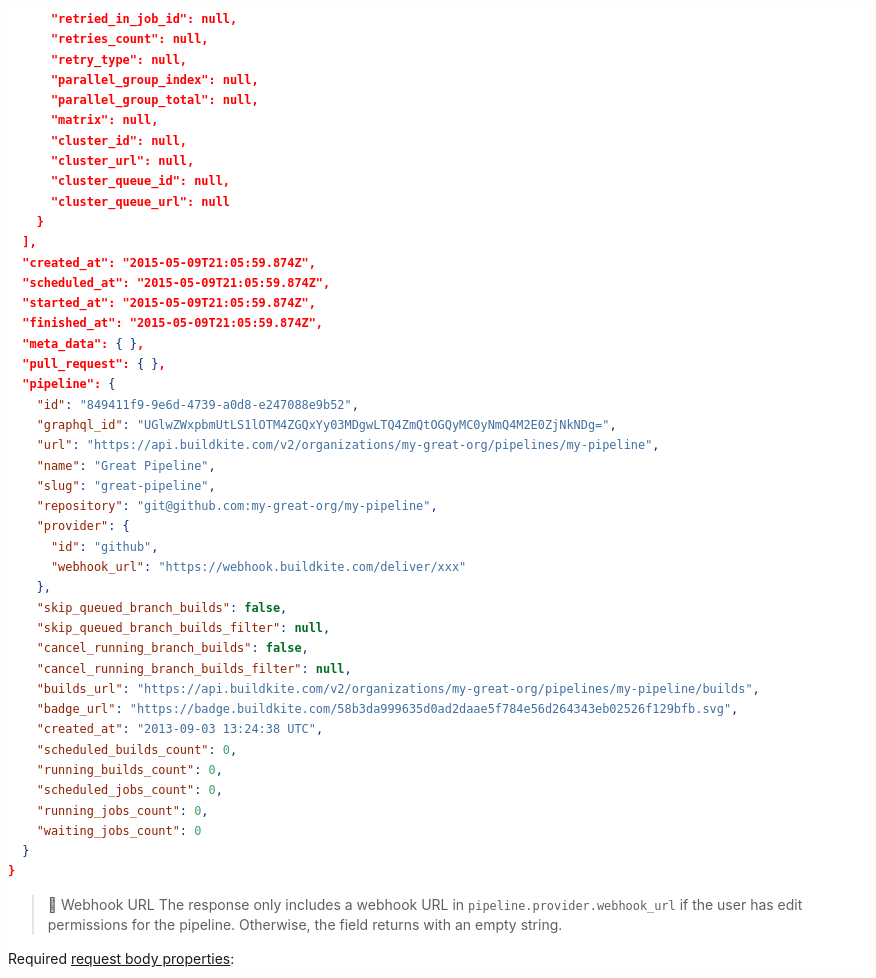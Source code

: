 ```json
      "retried_in_job_id": null,
      "retries_count": null,
      "retry_type": null,
      "parallel_group_index": null,
      "parallel_group_total": null,
      "matrix": null,
      "cluster_id": null,
      "cluster_url": null,
      "cluster_queue_id": null,
      "cluster_queue_url": null
    }
  ],
  "created_at": "2015-05-09T21:05:59.874Z",
  "scheduled_at": "2015-05-09T21:05:59.874Z",
  "started_at": "2015-05-09T21:05:59.874Z",
  "finished_at": "2015-05-09T21:05:59.874Z",
  "meta_data": { },
  "pull_request": { },
  "pipeline": {
    "id": "849411f9-9e6d-4739-a0d8-e247088e9b52",
    "graphql_id": "UGlwZWxpbmUtLS1lOTM4ZGQxYy03MDgwLTQ4ZmQtOGQyMC0yNmQ4M2E0ZjNkNDg=",
    "url": "https://api.buildkite.com/v2/organizations/my-great-org/pipelines/my-pipeline",
    "name": "Great Pipeline",
    "slug": "great-pipeline",
    "repository": "git@github.com:my-great-org/my-pipeline",
    "provider": {
      "id": "github",
      "webhook_url": "https://webhook.buildkite.com/deliver/xxx"
    },
    "skip_queued_branch_builds": false,
    "skip_queued_branch_builds_filter": null,
    "cancel_running_branch_builds": false,
    "cancel_running_branch_builds_filter": null,
    "builds_url": "https://api.buildkite.com/v2/organizations/my-great-org/pipelines/my-pipeline/builds",
    "badge_url": "https://badge.buildkite.com/58b3da999635d0ad2daae5f784e56d264343eb02526f129bfb.svg",
    "created_at": "2013-09-03 13:24:38 UTC",
    "scheduled_builds_count": 0,
    "running_builds_count": 0,
    "scheduled_jobs_count": 0,
    "running_jobs_count": 0,
    "waiting_jobs_count": 0
  }
}
```
> 📘 Webhook URL
> The response only includes a webhook URL in `pipeline.provider.webhook_url` if the user has edit permissions for the pipeline. Otherwise, the field returns with an empty string.

Required [request body properties](/docs/api#request-body-properties):
